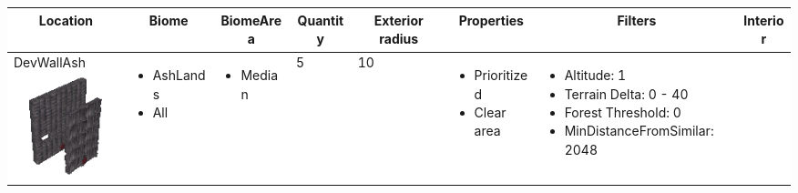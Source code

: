 |Location |Biome |BiomeArea |Quantity |Exterior radius |Properties |Filters |Interior |
|---|---|---|---|---|---|---|---|
|DevWallAsh<br><img src="../../images/locations/DevWallAsh.png">|<ul><li>AshLands</li><li>All</li></ul>|<ul><li>Median</li></ul>|5|10|<ul><li>Prioritized</li><li>Clear area</li></ul>|<ul><li>Altitude: 1</li><li>Terrain Delta: 0 - 40</li></li><li>Forest Threshold: 0</li><li>MinDistanceFromSimilar: 2048</li></ul>||
